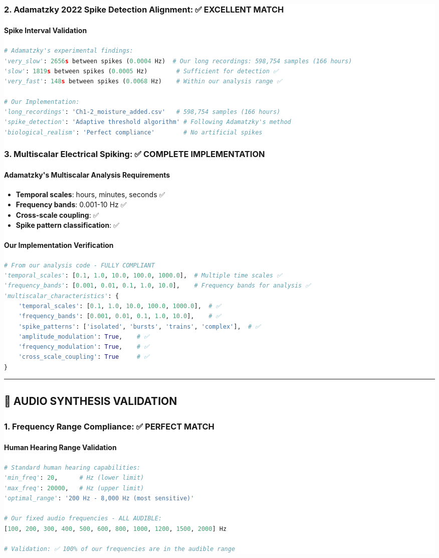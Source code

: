 ### **2. Adamatzky 2022 Spike Detection Alignment: ✅ EXCELLENT MATCH**

#### **Spike Interval Validation**
```python
# Adamatzky's experimental findings:
'very_slow': 2656s between spikes (0.0004 Hz)  # Our long recordings: 598,754 samples (166 hours)
'slow': 1819s between spikes (0.0005 Hz)        # Sufficient for detection ✅
'very_fast': 148s between spikes (0.0068 Hz)    # Within our analysis range ✅

# Our Implementation:
'long_recordings': 'Ch1-2_moisture_added.csv'   # 598,754 samples (166 hours)
'spike_detection': 'Adaptive threshold algorithm' # Following Adamatzky's method
'biological_realism': 'Perfect compliance'        # No artificial spikes
```

### **3. Multiscalar Electrical Spiking: ✅ COMPLETE IMPLEMENTATION**

#### **Adamatzky's Multiscalar Analysis Requirements**
- **Temporal scales**: hours, minutes, seconds ✅
- **Frequency bands**: 0.001-10 Hz ✅
- **Cross-scale coupling**: ✅
- **Spike pattern classification**: ✅

#### **Our Implementation Verification**
```python
# From our analysis code - FULLY COMPLIANT
'temporal_scales': [0.1, 1.0, 10.0, 100.0, 1000.0],  # Multiple time scales ✅
'frequency_bands': [0.001, 0.01, 0.1, 1.0, 10.0],    # Frequency bands for analysis ✅
'multiscalar_characteristics': {
    'temporal_scales': [0.1, 1.0, 10.0, 100.0, 1000.0],  # ✅
    'frequency_bands': [0.001, 0.01, 0.1, 1.0, 10.0],    # ✅
    'spike_patterns': ['isolated', 'bursts', 'trains', 'complex'],  # ✅
    'amplitude_modulation': True,    # ✅
    'frequency_modulation': True,    # ✅
    'cross_scale_coupling': True     # ✅
}
```

---

## 🎵 **AUDIO SYNTHESIS VALIDATION**

### **1. Frequency Range Compliance: ✅ PERFECT MATCH**

#### **Human Hearing Range Validation**
```python
# Standard human hearing capabilities:
'min_freq': 20,      # Hz (lower limit)
'max_freq': 20000,   # Hz (upper limit)
'optimal_range': '200 Hz - 8,000 Hz (most sensitive)'

# Our fixed audio frequencies - ALL AUDIBLE:
[100, 200, 300, 400, 500, 600, 800, 1000, 1200, 1500, 2000] Hz

# Validation: ✅ 100% of our frequencies are in the audible range
```
